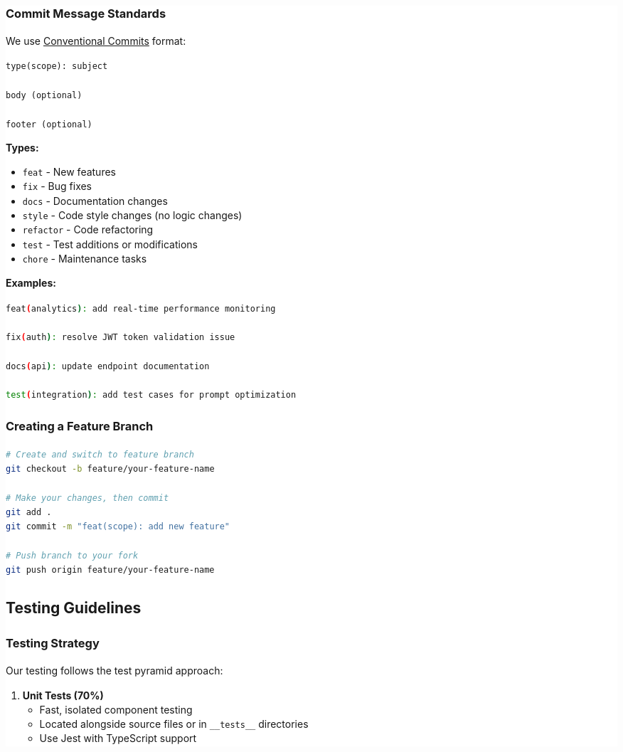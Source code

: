 ### Commit Message Standards

We use [Conventional Commits](https://www.conventionalcommits.org/) format:

```
type(scope): subject

body (optional)

footer (optional)
```

**Types:**
- `feat` - New features
- `fix` - Bug fixes
- `docs` - Documentation changes
- `style` - Code style changes (no logic changes)
- `refactor` - Code refactoring
- `test` - Test additions or modifications
- `chore` - Maintenance tasks

**Examples:**
```bash
feat(analytics): add real-time performance monitoring

fix(auth): resolve JWT token validation issue

docs(api): update endpoint documentation

test(integration): add test cases for prompt optimization
```

### Creating a Feature Branch

```bash
# Create and switch to feature branch
git checkout -b feature/your-feature-name

# Make your changes, then commit
git add .
git commit -m "feat(scope): add new feature"

# Push branch to your fork
git push origin feature/your-feature-name
```

## Testing Guidelines

### Testing Strategy

Our testing follows the test pyramid approach:

1. **Unit Tests (70%)**
   - Fast, isolated component testing
   - Located alongside source files or in `__tests__` directories
   - Use Jest with TypeScript support
